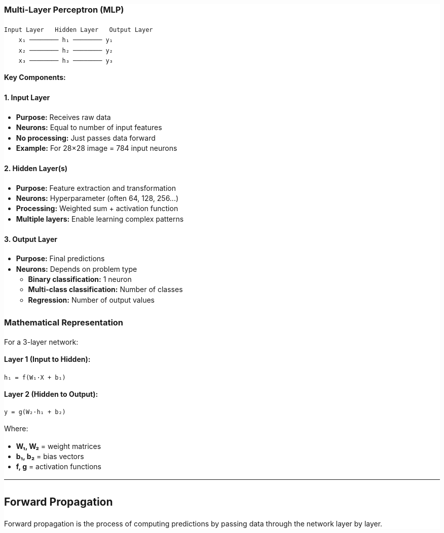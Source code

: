 ### Multi-Layer Perceptron (MLP)

```
Input Layer   Hidden Layer   Output Layer
    x₁ ──────── h₁ ──────── y₁
    x₂ ──────── h₂ ──────── y₂
    x₃ ──────── h₃ ──────── y₃
```

**Key Components:**

#### 1. Input Layer
- **Purpose:** Receives raw data
- **Neurons:** Equal to number of input features
- **No processing:** Just passes data forward
- **Example:** For 28×28 image = 784 input neurons

#### 2. Hidden Layer(s)
- **Purpose:** Feature extraction and transformation
- **Neurons:** Hyperparameter (often 64, 128, 256...)
- **Processing:** Weighted sum + activation function
- **Multiple layers:** Enable learning complex patterns

#### 3. Output Layer
- **Purpose:** Final predictions
- **Neurons:** Depends on problem type
  - **Binary classification:** 1 neuron
  - **Multi-class classification:** Number of classes
  - **Regression:** Number of output values

### Mathematical Representation

For a 3-layer network:

**Layer 1 (Input to Hidden):**
```
h₁ = f(W₁·X + b₁)
```

**Layer 2 (Hidden to Output):**
```
y = g(W₂·h₁ + b₂)
```

Where:
- **W₁, W₂** = weight matrices
- **b₁, b₂** = bias vectors
- **f, g** = activation functions

---

## Forward Propagation

Forward propagation is the process of computing predictions by passing data through the network layer by layer.
